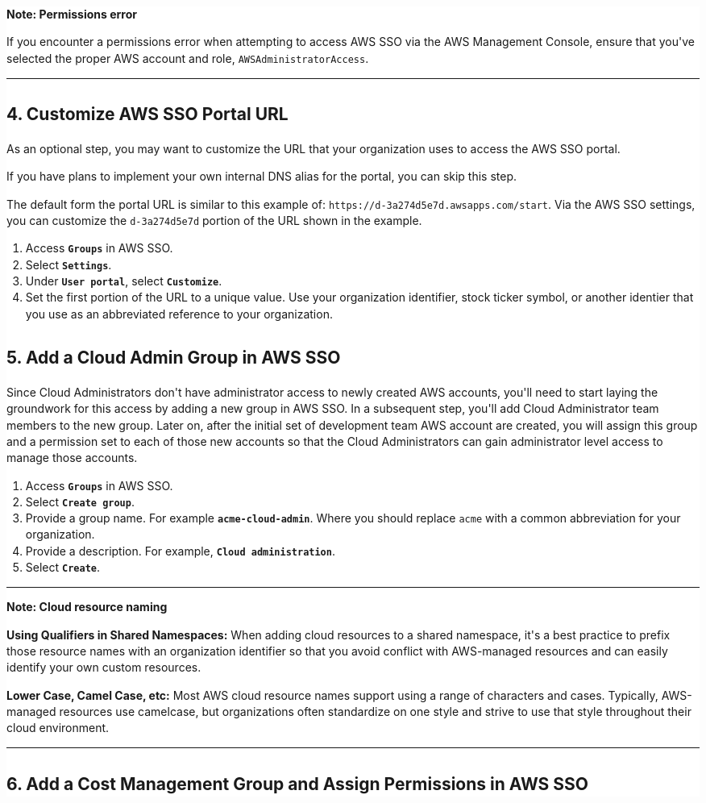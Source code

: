 
**Note: Permissions error**

If you encounter a permissions error when attempting to access AWS SSO via the AWS Management Console, ensure that you've selected the proper AWS account and role, `AWSAdministratorAccess`.

---

## 4. Customize AWS SSO Portal URL

As an optional step, you may want to customize the URL that your organization uses to access the AWS SSO portal.  

If you have plans to implement your own internal DNS alias for the portal, you can skip this step.

The default form the portal URL is similar to this example of: `https://d-3a274d5e7d.awsapps.com/start`. Via the AWS SSO settings, you can customize the `d-3a274d5e7d` portion of the URL shown in the example.

1. Access **`Groups`** in AWS SSO.
2. Select **`Settings`**.
3. Under **`User portal`**, select **`Customize`**.
4. Set the first portion of the URL to a unique value.  Use your organization identifier, stock ticker symbol, or another identier that you use as an abbreviated reference to your organization.

## 5. Add a Cloud Admin Group in AWS SSO

Since Cloud Administrators don't have administrator access to newly created AWS accounts, you'll need to start laying the groundwork for this access by adding a new group in AWS SSO. In a subsequent step, you'll add Cloud Administrator team members to the new group. Later on, after the initial set of development team AWS account are created, you will assign this group and a permission set to each of those new accounts so that the Cloud Administrators can gain administrator level access to manage those accounts. 

1. Access **`Groups`** in AWS SSO.
2. Select **`Create group`**.
3. Provide a group name. For example **`acme-cloud-admin`**. Where you should replace `acme` with a common abbreviation for your organization.
4. Provide a description. For example, **`Cloud administration`**.
5. Select **`Create`**.

---
**Note: Cloud resource naming**

**Using Qualifiers in Shared Namespaces:** When adding cloud resources to a shared namespace, it's a best practice to prefix those resource names with an organization identifier so that you avoid conflict with AWS-managed resources and can easily identify your own custom resources. 

**Lower Case, Camel Case, etc:** Most AWS cloud resource names support using a range of characters and cases.  Typically, AWS-managed resources use camelcase, but organizations often standardize on one style and strive to use that style throughout their cloud environment.

---

## 6. Add a Cost Management Group and Assign Permissions in AWS SSO
